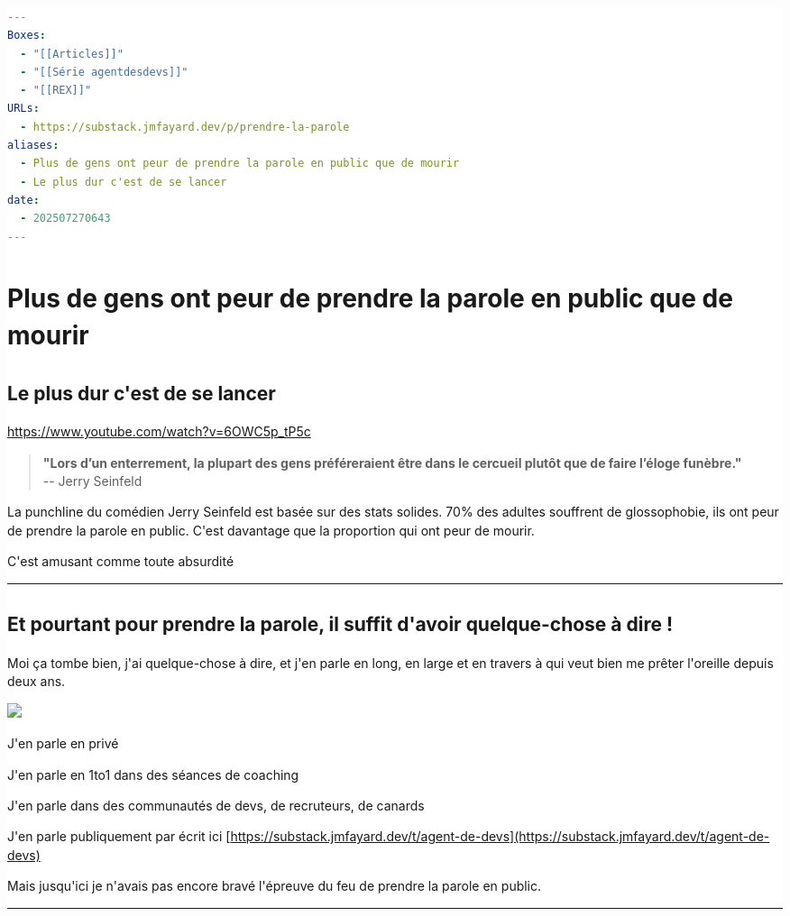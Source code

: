 ```yaml
---
Boxes:
  - "[[Articles]]"
  - "[[Série agentdesdevs]]"
  - "[[REX]]"
URLs:
  - https://substack.jmfayard.dev/p/prendre-la-parole
aliases:
  - Plus de gens ont peur de prendre la parole en public que de mourir
  - Le plus dur c'est de se lancer
date:
  - 202507270643
---
```


# Plus de gens ont peur de prendre la parole en public que de mourir
## Le plus dur c'est de se lancer

https://www.youtube.com/watch?v=6OWC5p_tP5c


> **"Lors d’un enterrement, la plupart des gens préféreraient être dans le cercueil plutôt que de faire l’éloge funèbre."**  
> -- Jerry Seinfeld

La punchline du comédien Jerry Seinfeld est basée sur des stats solides. 70% des adultes souffrent de glossophobie, ils ont peur de prendre la parole en public. C'est davantage que la proportion qui ont peur de mourir.

C'est amusant comme toute absurdité

---

## Et pourtant pour prendre la parole, il suffit d'avoir quelque-chose à dire !

Moi ça tombe bien, j'ai quelque-chose à dire, et j'en parle en long, en large et en travers à qui veut bien me prêter l'oreille depuis deux ans.

![](https://i.imgur.com/jAXLvAB.png)

J'en parle en privé

J'en parle en 1to1 dans des séances de coaching

J'en parle dans des communautés de devs, de recruteurs, de canards

J'en parle publiquement par écrit ici [https://substack.jmfayard.dev/t/agent-de-devs](https://substack.jmfayard.dev/t/agent-de-devs)

Mais jusqu'ici je n'avais pas encore bravé l'épreuve du feu de prendre la parole en public.

---